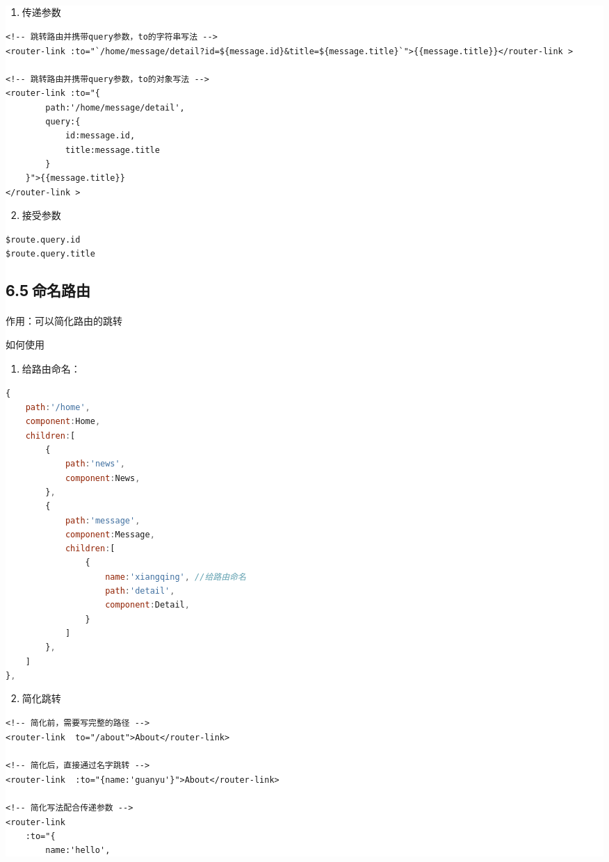 1. 传递参数

```vue
<!-- 跳转路由并携带query参数，to的字符串写法 -->
<router-link :to="`/home/message/detail?id=${message.id}&title=${message.title}`">{{message.title}}</router-link >

<!-- 跳转路由并携带query参数，to的对象写法 -->
<router-link :to="{
        path:'/home/message/detail',
        query:{
            id:message.id,
            title:message.title
        }
    }">{{message.title}}
</router-link >
```

2. 接受参数

```vue
$route.query.id
$route.query.title
```

## 6.5 命名路由

作用：可以简化路由的跳转

如何使用

1. 给路由命名：
```js
{
    path:'/home',
    component:Home,
    children:[     
        {
            path:'news',   
            component:News,
        },
        {
            path:'message', 
            component:Message,
            children:[
                {
                    name:'xiangqing', //给路由命名
                    path:'detail',
                    component:Detail,
                }
            ]
        },
    ]
},
```
2. 简化跳转
```vue
<!-- 简化前，需要写完整的路径 -->
<router-link  to="/about">About</router-link>

<!-- 简化后，直接通过名字跳转 -->
<router-link  :to="{name:'guanyu'}">About</router-link>

<!-- 简化写法配合传递参数 -->
<router-link  
    :to="{
        name:'hello',
```